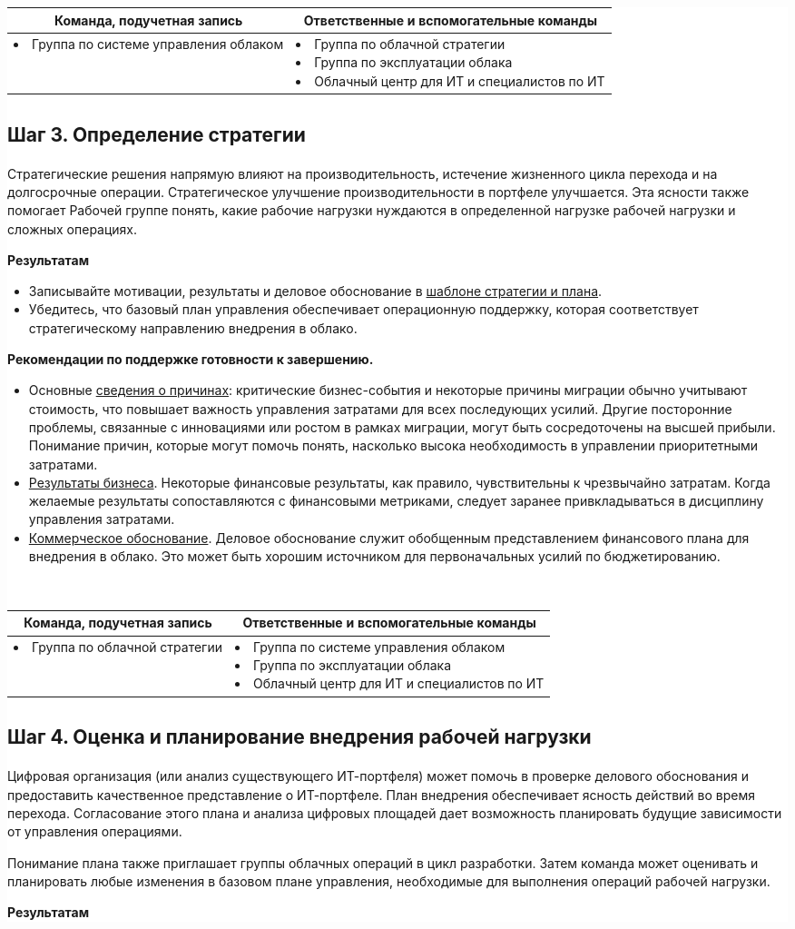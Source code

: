 | Команда, подучетная запись | Ответственные и вспомогательные команды |
| --- | --- |
| <li> Группа по системе управления облаком | <li> Группа по облачной стратегии <li> Группа по эксплуатации облака <li> Облачный центр для ИТ и специалистов по ИТ |

## <a name="step-3-define-strategy"></a>Шаг 3. Определение стратегии

Стратегические решения напрямую влияют на производительность, истечение жизненного цикла перехода и на долгосрочные операции. Стратегическое улучшение производительности в портфеле улучшается. Эта ясности также помогает Рабочей группе понять, какие рабочие нагрузки нуждаются в определенной нагрузке рабочей нагрузки и сложных операциях.

**Результатам**

- Записывайте мотивации, результаты и деловое обоснование в [шаблоне стратегии и плана](https://raw.githubusercontent.com/microsoft/CloudAdoptionFramework/master/plan/cloud-adoption-framework-strategy-and-plan-template.docx).
- Убедитесь, что базовый план управления обеспечивает операционную поддержку, которая соответствует стратегическому направлению внедрения в облако.

**Рекомендации по поддержке готовности к завершению.**

- Основные [сведения о причинах](../strategy/motivations.md): критические бизнес-события и некоторые причины миграции обычно учитывают стоимость, что повышает важность управления затратами для всех последующих усилий. Другие посторонние проблемы, связанные с инновациями или ростом в рамках миграции, могут быть сосредоточены на высшей прибыли. Понимание причин, которые могут помочь понять, насколько высока необходимость в управлении приоритетными затратами.
- [Результаты бизнеса](../strategy/business-outcomes/index.md). Некоторые финансовые результаты, как правило, чувствительны к чрезвычайно затратам. Когда желаемые результаты сопоставляются с финансовыми метриками, следует заранее привкладываться в дисциплину управления затратами.
- [Коммерческое обоснование](../strategy/cloud-migration-business-case.md). Деловое обоснование служит обобщенным представлением финансового плана для внедрения в облако. Это может быть хорошим источником для первоначальных усилий по бюджетированию.


<br>

| Команда, подучетная запись | Ответственные и вспомогательные команды |
| --- | --- |
| <li> Группа по облачной стратегии | <li> Группа по системе управления облаком <li> Группа по эксплуатации облака <li> Облачный центр для ИТ и специалистов по ИТ |

## <a name="step-4-assess-and-plan-for-workload-adoption"></a>Шаг 4. Оценка и планирование внедрения рабочей нагрузки

Цифровая организация (или анализ существующего ИТ-портфеля) может помочь в проверке делового обоснования и предоставить качественное представление о ИТ-портфеле. План внедрения обеспечивает ясность действий во время перехода. Согласование этого плана и анализа цифровых площадей дает возможность планировать будущие зависимости от управления операциями.

Понимание плана также приглашает группы облачных операций в цикл разработки. Затем команда может оценивать и планировать любые изменения в базовом плане управления, необходимые для выполнения операций рабочей нагрузки.

**Результатам**
